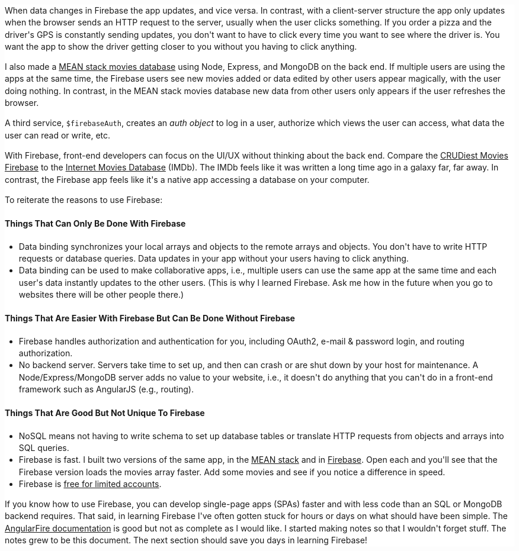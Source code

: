 When data changes in Firebase the app updates, and vice versa. In contrast, with a client-server structure the app only updates when the browser sends an HTTP request to the server, usually when the user clicks something. If you order a pizza and the driver's GPS is constantly sending updates, you don't want to have to click every time you want to see where the driver is. You want the app to show the driver getting closer to you without you having to click anything.

I also made a [MEAN stack movies database](https://crudiest-movies.firebaseapp.com/#/movies) using Node, Express, and MongoDB on the back end. If multiple users are using the apps at the same time, the Firebase users see new movies added or data edited by other users appear magically, with the user doing nothing. In contrast, in the MEAN stack movies database new data from other users only appears if the user refreshes the browser.

A third service, `$firebaseAuth`, creates an _auth object_ to log in a user, authorize which views the user can access, what data the user can read or write, etc.

With Firebase, front-end developers can focus on the UI/UX without thinking about the back end. Compare the [CRUDiest Movies Firebase](https://crudiest-firebase.firebaseapp.com/#/movies) to the [Internet Movies Database](http://www.imdb.com/) (IMDb). The IMDb feels like it was written a long time ago in a galaxy far, far away. In contrast, the Firebase app feels like it's a native app accessing a database on your computer.

To reiterate the reasons to use Firebase:

#### Things That Can Only Be Done With Firebase
* Data binding synchronizes your local arrays and objects to the remote arrays and objects. You don't have to write HTTP requests or database queries. Data updates in your app without your users having to click anything.
* Data binding can be used to make collaborative apps, i.e., multiple users can use the same app at the same time and each user's data instantly updates to the other users. (This is why I learned Firebase. Ask me how in the future when you go to websites there will be other people there.)

#### Things That Are Easier With Firebase But Can Be Done Without Firebase
* Firebase handles authorization and authentication for you, including OAuth2, e-mail & password login, and routing authorization.
* No backend server. Servers take time to set up, and then can crash or are shut down by your host for maintenance. A Node/Express/MongoDB server adds no value to your website, i.e., it doesn't do anything that you can't do in a front-end framework such as AngularJS (e.g., routing).

#### Things That Are Good But Not Unique To Firebase
* NoSQL means not having to write schema to set up database tables or translate HTTP requests from objects and arrays into SQL queries.
* Firebase is fast. I built two versions of the same app, in the [MEAN stack](https://crudiest-movies.firebaseapp.com/#/movies) and in [Firebase](https://crudiest-firebase.firebaseapp.com/#/movies). Open each and you'll see that the Firebase version loads the movies array faster. Add some movies and see if you notice a difference in speed.
* Firebase is [free for limited accounts](https://www.firebase.com/pricing.html).

If you know how to use Firebase, you can develop single-page apps (SPAs) faster and with less code than an SQL or MongoDB backend requires. That said, in learning Firebase I've often gotten stuck for hours or days on what should have been simple. The [AngularFire documentation](https://www.firebase.com/docs/web/libraries/angular/) is good but not as complete as I would like. I started making notes so that I wouldn't forget stuff. The notes grew to be this document. The next section should save you days in learning Firebase!
